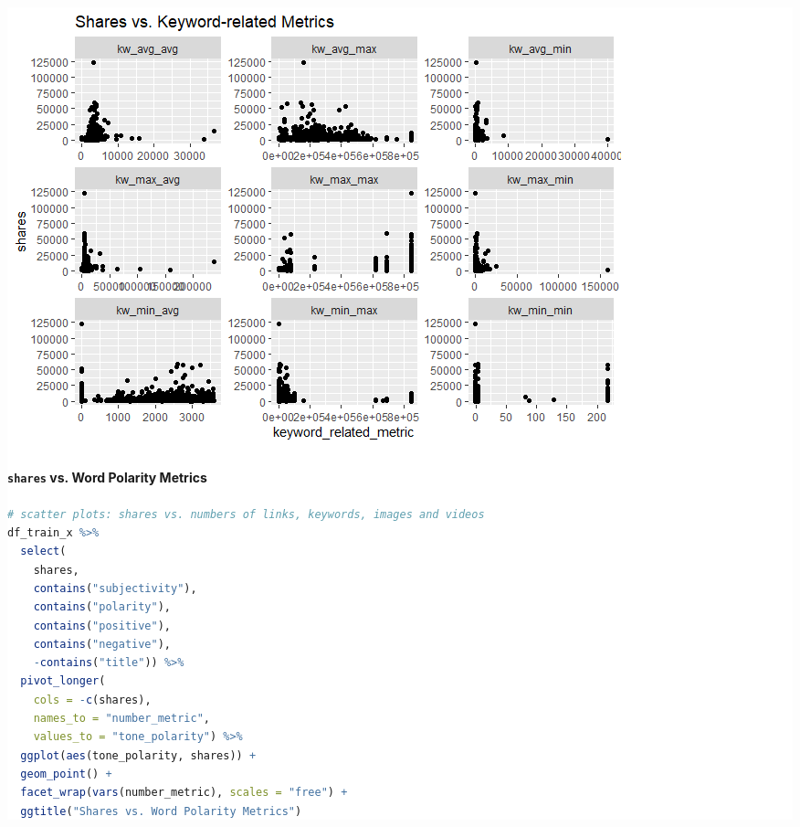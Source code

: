![](../images/unnamed-chunk-9-1.png)

#### `shares` vs. Word Polarity Metrics

``` r
# scatter plots: shares vs. numbers of links, keywords, images and videos
df_train_x %>% 
  select(
    shares, 
    contains("subjectivity"), 
    contains("polarity"), 
    contains("positive"), 
    contains("negative"),
    -contains("title")) %>% 
  pivot_longer(
    cols = -c(shares),
    names_to = "number_metric",
    values_to = "tone_polarity") %>% 
  ggplot(aes(tone_polarity, shares)) +
  geom_point() +
  facet_wrap(vars(number_metric), scales = "free") +
  ggtitle("Shares vs. Word Polarity Metrics")
```
